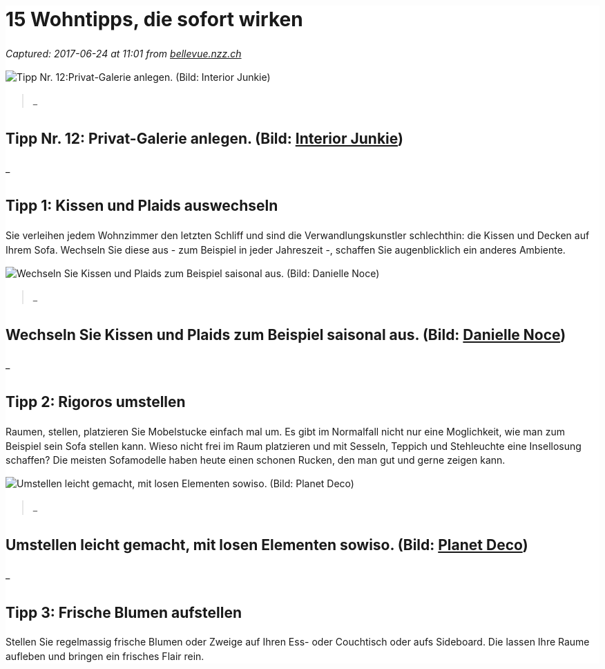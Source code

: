 # 15 Wohntipps, die sofort wirken

_Captured: 2017-06-24 at 11:01 from [bellevue.nzz.ch](https://bellevue.nzz.ch/design-wohnen/tipps-und-tricks-beim-einrichten-15-wohntipps-die-sofort-wirken-ld.1300591)_

![Tipp Nr. 12:Privat-Galerie anlegen. \(Bild: Interior Junkie\)](https://img.nzz.ch/S=W2000/O=75/http:/nzz-img.s3.amazonaws.com/2017/6/13/eb1d971b-2864-47da-aa4f-d0f31bf290db.jpeg)

> _

## Tipp Nr. 12: Privat-Galerie anlegen. (Bild: [Interior Junkie](http://www.interiorjunkie.com/))

_

## Tipp 1: Kissen und Plaids auswechseln

Sie verleihen jedem Wohnzimmer den letzten Schliff und sind die Verwandlungskunstler schlechthin: die Kissen und Decken auf Ihrem Sofa. Wechseln Sie diese aus - zum Beispiel in jeder Jahreszeit -, schaffen Sie augenblicklich ein anderes Ambiente.

![Wechseln Sie Kissen
und Plaids zum Beispiel saisonal aus. \(Bild: Danielle Noce\)](https://img.nzz.ch/S=W2000/O=75/http:/nzz-img.s3.amazonaws.com/2017/6/13/d34609fa-3174-4d8c-ad68-084c5e69d82f.jpeg)

> _

## Wechseln Sie Kissen und Plaids zum Beispiel saisonal aus. (Bild: [Danielle Noce](http://www.daniellenoce.com.br/))

_

## Tipp 2: Rigoros umstellen

Raumen, stellen, platzieren Sie Mobelstucke einfach mal um. Es gibt im Normalfall nicht nur eine Moglichkeit, wie man zum Beispiel sein Sofa stellen kann. Wieso nicht frei im Raum platzieren und mit Sesseln, Teppich und Stehleuchte eine Insellosung schaffen? Die meisten Sofamodelle haben heute einen schonen Rucken, den man gut und gerne zeigen kann.

![Umstellen leicht gemacht, mit losen Elementen sowiso. \(Bild: Planet Deco\)](https://img.nzz.ch/S=W2000/O=75/http:/nzz-img.s3.amazonaws.com/2017/6/13/bd2a05b4-8278-4f08-ab7a-43b65b1933b3.jpeg)

> _

## Umstellen leicht gemacht, mit losen Elementen sowiso. (Bild: [Planet Deco](https://www.planete-deco.fr/))

_

## Tipp 3: Frische Blumen aufstellen

Stellen Sie regelmassig frische Blumen oder Zweige auf Ihren Ess- oder Couchtisch oder aufs Sideboard. Die lassen Ihre Raume aufleben und bringen ein frisches Flair rein.

